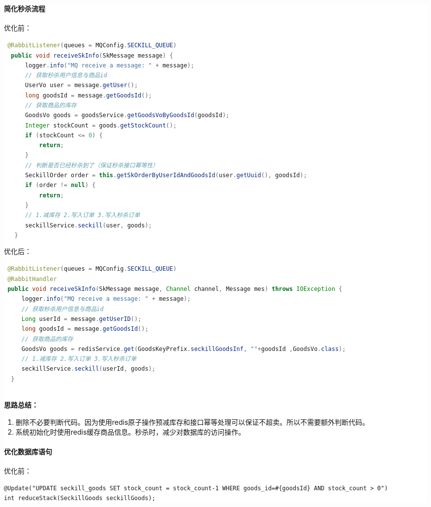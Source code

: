#### **简化秒杀流程**

优化前：

```java
 @RabbitListener(queues = MQConfig.SECKILL_QUEUE)
  public void receiveSkInfo(SkMessage message) {
      logger.info("MQ receive a message: " + message);
      // 获取秒杀用户信息与商品id
      UserVo user = message.getUser();
      long goodsId = message.getGoodsId();
      // 获取商品的库存
      GoodsVo goods = goodsService.getGoodsVoByGoodsId(goodsId);
      Integer stockCount = goods.getStockCount();
      if (stockCount <= 0) {
          return;
      }
      // 判断是否已经秒杀到了（保证秒杀接口幂等性）
      SeckillOrder order = this.getSkOrderByUserIdAndGoodsId(user.getUuid(), goodsId);
      if (order != null) {
          return;
      }
      // 1.减库存 2.写入订单 3.写入秒杀订单
      seckillService.seckill(user, goods);
   }
```

优化后：

```java
 @RabbitListener(queues = MQConfig.SECKILL_QUEUE)
 @RabbitHandler
 public void receiveSkInfo(SkMessage message, Channel channel, Message mes) throws IOException {
     logger.info("MQ receive a message: " + message);
     // 获取秒杀用户信息与商品id
     Long userId = message.getUserID();
     long goodsId = message.getGoodsId();
     // 获取商品的库存
     GoodsVo goods = redisService.get(GoodsKeyPrefix.seckillGoodsInf, ""+goodsId ,GoodsVo.class);
     // 1.减库存 2.写入订单 3.写入秒杀订单
     seckillService.seckill(userId, goods); 
  }
   	 
```

**思路总结：**

1. 删除不必要判断代码。因为使用redis原子操作预减库存和接口幂等处理可以保证不超卖。所以不需要额外判断代码。
2. 系统初始化时使用redis缓存商品信息。秒杀时，减少对数据库的访问操作。

#### **优化数据库语句**

优化前：

```mysql
@Update("UPDATE seckill_goods SET stock_count = stock_count-1 WHERE goods_id=#{goodsId} AND stock_count > 0")
int reduceStack(SeckillGoods seckillGoods);
```
